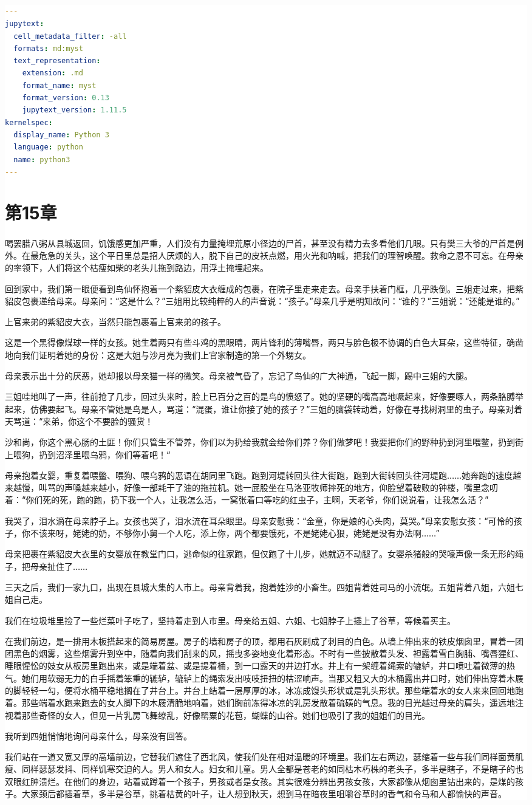 ```yaml
---
jupytext:
  cell_metadata_filter: -all
  formats: md:myst
  text_representation:
    extension: .md
    format_name: myst
    format_version: 0.13
    jupytext_version: 1.11.5
kernelspec:
  display_name: Python 3
  language: python
  name: python3
---
```

# 第15章 

喝罢腊八粥从县城返回，饥饿感更加严重，人们没有力量掩埋荒原小径边的尸首，甚至没有精力去多看他们几眼。只有樊三大爷的尸首是例外。在最危急的关头，这个平日里总是招人厌烦的人，脱下自己的皮袄点燃，用火光和呐喊，把我们的理智唤醒。救命之恩不可忘。在母亲的率领下，人们将这个枯瘦如柴的老头儿拖到路边，用浮土掩埋起来。 

回到家中，我们第一眼便看到鸟仙怀抱着一个紫貂皮大衣缠成的包裹，在院子里走来走去。母亲手扶着门框，几乎跌倒。三姐走过来，把紫貂皮包裹递给母亲。母亲问：“这是什么？”三姐用比较纯粹的人的声音说：“孩子。”母亲几乎是明知故问：“谁的？”三姐说：“还能是谁的。” 

上官来弟的紫貂皮大衣，当然只能包裹着上官来弟的孩子。 

这是一个黑得像煤球一样的女孩。她生着两只有些斗鸡的黑眼睛，两片锋利的薄嘴唇，两只与脸色极不协调的白色大耳朵，这些特征，确凿地向我们证明着她的身份：这是大姐与沙月亮为我们上官家制造的第一个外甥女。 

母亲表示出十分的厌恶，她却报以母亲猫一样的微笑。母亲被气昏了，忘记了鸟仙的广大神通，飞起一脚，踢中三姐的大腿。 

三姐哇地叫了一声，往前抢了几步，回过头来时，脸上已百分之百的是鸟的愤怒了。她的坚硬的嘴高高地噘起来，好像要啄人，两条胳膊举起来，仿佛要起飞。母亲不管她是鸟是人，骂道：“混蛋，谁让你接了她的孩子？”三姐的脑袋转动着，好像在寻找树洞里的虫子。母亲对着天骂道：“来弟，你这个不要脸的骚货！ 

沙和尚，你这个黑心肠的土匪！你们只管生不管养，你们以为扔给我就会给你们养？你们做梦吧！我要把你们的野种扔到河里喂鳖，扔到街上喂狗，扔到沼泽里喂乌鸦，你们等着吧！“ 

母亲抱着女婴，重复着喂鳖、喂狗、喂乌鸦的恶语在胡同里飞跑。跑到河堤转回头往大街跑，跑到大街转回头往河堤跑……她奔跑的速度越来越慢，叫骂的声嗓越来越小，好像一部耗干了油的拖拉机。她一屁股坐在马洛亚牧师摔死的地方，仰脸望着破败的钟楼，嘴里念叨着：“你们死的死，跑的跑，扔下我一个人，让我怎么活，一窝张着口等吃的红虫子，主啊，天老爷，你们说说看，让我怎么活？” 

我哭了，泪水滴在母亲脖子上。女孩也哭了，泪水流在耳朵眼里。母亲安慰我：“金童，你是娘的心头肉，莫哭。”母亲安慰女孩：“可怜的孩子，你不该来呀，姥姥的奶，不够你小舅一个人吃，添上你，两个都要饿死，不是姥姥心狠，姥姥是没有办法啊……” 

母亲把裹在紫貂皮大衣里的女婴放在教堂门口，逃命似的往家跑，但仅跑了十儿步，她就迈不动腿了。女婴杀猪般的哭嚎声像一条无形的绳子，把母亲扯住了…… 

三天之后，我们一家九口，出现在县城大集的人市上。母亲背着我，抱着姓沙的小畜生。四姐背着姓司马的小流氓。五姐背着八姐，六姐七姐自己走。 

我们在垃圾堆里捡了一些烂菜叶子吃了，坚持着走到人市里。母亲给五姐、六姐、七姐脖子上插上了谷草，等候着买主。 

在我们前边，是一排用木板搭起来的简易房屋。房子的墙和房子的顶，都用石灰刷成了刺目的白色。从墙上伸出来的铁皮烟囱里，冒着一团团黑色的烟雾，这些烟雾升到空中，随着向我们刮来的风，摇曳多姿地变化着形态。不时有一些披散着头发、袒露着雪白胸脯、嘴唇猩红、睡眼惺忪的妓女从板房里跑出来，或是端着盆、或是提着桶，到一口露天的井边打水。井上有一架缠着绳索的辘轳，井口喷吐着微薄的热气。她们用软弱无力的白手摇着笨重的辘轳，辘轳上的绳索发出吱吱扭扭的枯涩响声。当那又粗又大的木桶露出井口时，她们伸出穿着木屐的脚轻轻一勾，便将水桶平稳地搁在了井台上。井台上结着一层厚厚的冰，冰冻成馒头形状或是乳头形状。那些端着水的女人来来回回地跑着。那些端着水跑来跑去的女人脚下的木屐清脆地响着，她们胸前冻得冰凉的乳房发散着硫磺的气息。我的目光越过母亲的肩头，遥远地注视着那些奇怪的女人，但见一片乳房飞舞缭乱，好像罂粟的花苞，蝴蝶的山谷。她们也吸引了我的姐姐们的目光。 

我听到四姐悄悄地询问母亲什么，母亲没有回答。 

我们站在一道又宽又厚的高墙前边，它替我们遮住了西北风，使我们处在相对温暖的环境里。我们左右两边，瑟缩着一些与我们同样面黄肌瘦、同样瑟瑟发抖、同样饥寒交迫的人。男人和女人。妇女和儿童。男人全都是苍老的如同枯木朽株的老头子，多半是瞎子，不是瞎子的也双眼红肿溃烂。在他们的身边，站着或蹲着一个孩子，男孩或者是女孩。其实很难分辨出男孩女孩，大家都像从烟囱里钻出来的，是煤的孩子。大家颈后都插着草，多半是谷草，挑着枯黄的叶子，让人想到秋天，想到马在暗夜里咀嚼谷草时的香气和令马和人都愉快的声音。 
